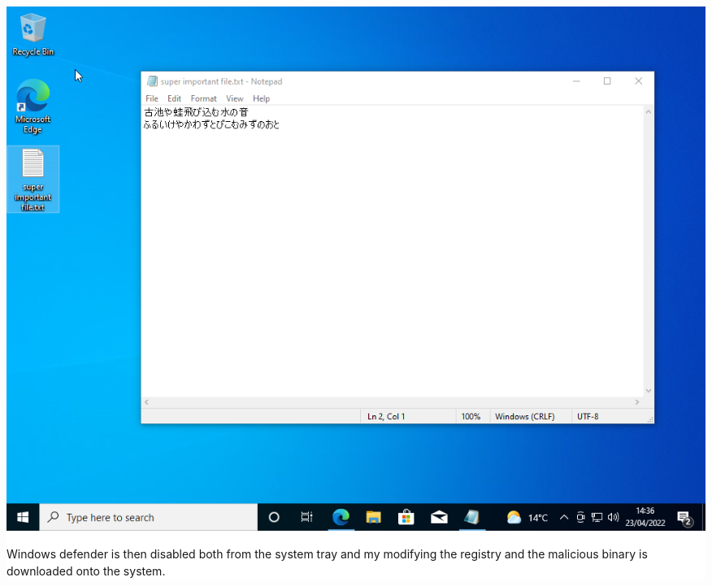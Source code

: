 ![Example file on a fresh install of windows](./images/dynamic1.png)

Windows defender is then disabled both from the system tray and my modifying the registry and the malicious binary is downloaded onto the system.
